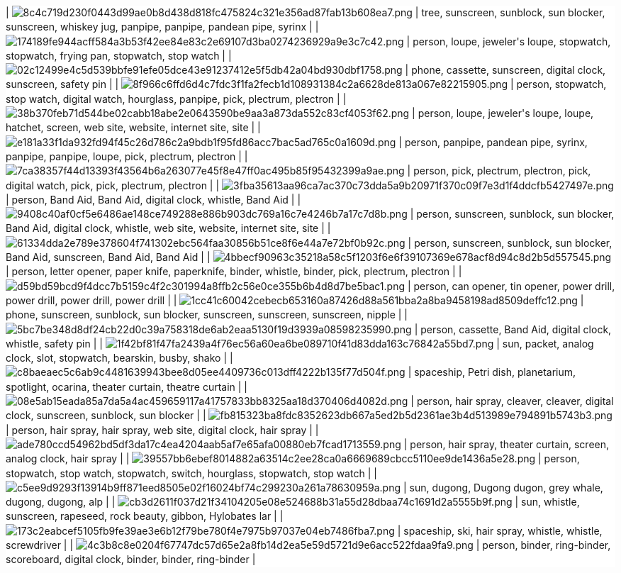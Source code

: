 | ![8c4c719d230f0443d99ae0b8d438d818fc475824c321e356ad87fab13b608ea7.png](/img/icons/8c4c719d230f0443d99ae0b8d438d818fc475824c321e356ad87fab13b608ea7.png) | tree, sunscreen, sunblock, sun blocker, sunscreen, whiskey jug, panpipe, panpipe, pandean pipe, syrinx |
| ![174189fe944acff584a3b53f42ee84e83c2e69107d3ba0274236929a9e3c7c42.png](/img/icons/174189fe944acff584a3b53f42ee84e83c2e69107d3ba0274236929a9e3c7c42.png) | person, loupe, jeweler's loupe, stopwatch, stopwatch, frying pan, stopwatch, stop watch |
| ![02c12499e4c5d539bbfe91efe05dce43e91237412e5f5db42a04bd930dbf1758.png](/img/icons/02c12499e4c5d539bbfe91efe05dce43e91237412e5f5db42a04bd930dbf1758.png) | phone, cassette, sunscreen, digital clock, sunscreen, safety pin |
| ![8f966c6ffd6d4c7fdc3f1fa2fecb1d108931384c2a6628de813a067e82215905.png](/img/icons/8f966c6ffd6d4c7fdc3f1fa2fecb1d108931384c2a6628de813a067e82215905.png) | person, stopwatch, stop watch, digital watch, hourglass, panpipe, pick, plectrum, plectron |
| ![38b370feb71d544be02cabb18abe2e0643590be9aa3a873da552c83cf4053f62.png](/img/icons/38b370feb71d544be02cabb18abe2e0643590be9aa3a873da552c83cf4053f62.png) | person, loupe, jeweler's loupe, loupe, hatchet, screen, web site, website, internet site, site |
| ![e181a33f1da932fd94f45c26d786c2a9bdb1f95fd86acc7bac5ad765c0a1609d.png](/img/icons/e181a33f1da932fd94f45c26d786c2a9bdb1f95fd86acc7bac5ad765c0a1609d.png) | person, panpipe, pandean pipe, syrinx, panpipe, panpipe, loupe, pick, plectrum, plectron |
| ![7ca38357f44d13393f43564b6a263077e45f8e47ff0ac495b85f95432399a9ae.png](/img/icons/7ca38357f44d13393f43564b6a263077e45f8e47ff0ac495b85f95432399a9ae.png) | person, pick, plectrum, plectron, pick, digital watch, pick, pick, plectrum, plectron |
| ![3fba35613aa96ca7ac370c73dda5a9b20971f370c09f7e3d1f4ddcfb5427497e.png](/img/icons/3fba35613aa96ca7ac370c73dda5a9b20971f370c09f7e3d1f4ddcfb5427497e.png) | person, Band Aid, Band Aid, digital clock, whistle, Band Aid |
| ![9408c40af0cf5e6486ae148ce749288e886b903dc769a16c7e4246b7a17c7d8b.png](/img/icons/9408c40af0cf5e6486ae148ce749288e886b903dc769a16c7e4246b7a17c7d8b.png) | person, sunscreen, sunblock, sun blocker, Band Aid, digital clock, whistle, web site, website, internet site, site |
| ![61334dda2e789e378604f741302ebc564faa30856b51ce8f6e44a7e72bf0b92c.png](/img/icons/61334dda2e789e378604f741302ebc564faa30856b51ce8f6e44a7e72bf0b92c.png) | person, sunscreen, sunblock, sun blocker, Band Aid, sunscreen, Band Aid, Band Aid |
| ![4bbecf90963c35218a58c5f1203f6e6f39107369e678acf8d94c8d2b5d557545.png](/img/icons/4bbecf90963c35218a58c5f1203f6e6f39107369e678acf8d94c8d2b5d557545.png) | person, letter opener, paper knife, paperknife, binder, whistle, binder, pick, plectrum, plectron |
| ![d59bd59bcd9f4dcc7b5159c4f2c301994a8ffb2c56e0ce355b6b4d8d7be5bac1.png](/img/icons/d59bd59bcd9f4dcc7b5159c4f2c301994a8ffb2c56e0ce355b6b4d8d7be5bac1.png) | person, can opener, tin opener, power drill, power drill, power drill, power drill |
| ![1cc41c60042cebecb653160a87426d88a561bba2a8ba9458198ad8509deffc12.png](/img/icons/1cc41c60042cebecb653160a87426d88a561bba2a8ba9458198ad8509deffc12.png) | phone, sunscreen, sunblock, sun blocker, sunscreen, sunscreen, sunscreen, nipple |
| ![5bc7be348d8df24cb22d0c39a758318de6ab2eaa5130f19d3939a08598235990.png](/img/icons/5bc7be348d8df24cb22d0c39a758318de6ab2eaa5130f19d3939a08598235990.png) | person, cassette, Band Aid, digital clock, whistle, safety pin |
| ![1f42bf81f47fa2439a4f76ec56a60ea6be089710f41d83dda163c76842a55bd7.png](/img/icons/1f42bf81f47fa2439a4f76ec56a60ea6be089710f41d83dda163c76842a55bd7.png) | sun, packet, analog clock, slot, stopwatch, bearskin, busby, shako |
| ![c8baeaec5c6ab9c4481639943bee8d05ee4409736c013dff4222b135f77d504f.png](/img/icons/c8baeaec5c6ab9c4481639943bee8d05ee4409736c013dff4222b135f77d504f.png) | spaceship, Petri dish, planetarium, spotlight, ocarina, theater curtain, theatre curtain |
| ![08e5ab15eada85a7da5a4ac459659117a41757833bb8325aa18d370406d4082d.png](/img/icons/08e5ab15eada85a7da5a4ac459659117a41757833bb8325aa18d370406d4082d.png) | person, hair spray, cleaver, cleaver, digital clock, sunscreen, sunblock, sun blocker |
| ![fb815323ba8fdc8352623db667a5ed2b5d2361ae3b4d513989e794891b5743b3.png](/img/icons/fb815323ba8fdc8352623db667a5ed2b5d2361ae3b4d513989e794891b5743b3.png) | person, hair spray, hair spray, web site, digital clock, hair spray |
| ![ade780ccd54962bd5df3da17c4ea4204aab5af7e65afa00880eb7fcad1713559.png](/img/icons/ade780ccd54962bd5df3da17c4ea4204aab5af7e65afa00880eb7fcad1713559.png) | person, hair spray, theater curtain, screen, analog clock, hair spray |
| ![39557bb6ebef8014882a63514c2ee28ca0a6669689cbcc5110ee9de1436a5e28.png](/img/icons/39557bb6ebef8014882a63514c2ee28ca0a6669689cbcc5110ee9de1436a5e28.png) | person, stopwatch, stop watch, stopwatch, switch, hourglass, stopwatch, stop watch |
| ![c5ee9d9293f13914b9ff871eed8505e02f16024bf74c299230a261a78630959a.png](/img/icons/c5ee9d9293f13914b9ff871eed8505e02f16024bf74c299230a261a78630959a.png) | sun, dugong, Dugong dugon, grey whale, dugong, dugong, alp |
| ![cb3d2611f037d21f34104205e08e524688b31a55d28dbaa74c1691d2a5555b9f.png](/img/icons/cb3d2611f037d21f34104205e08e524688b31a55d28dbaa74c1691d2a5555b9f.png) | sun, whistle, sunscreen, rapeseed, rock beauty, gibbon, Hylobates lar |
| ![173c2eabcef5105fb9fe39ae3e6b12f79be780f4e7975b97037e04eb7486fba7.png](/img/icons/173c2eabcef5105fb9fe39ae3e6b12f79be780f4e7975b97037e04eb7486fba7.png) | spaceship, ski, hair spray, whistle, whistle, screwdriver |
| ![4c3b8c8e0204f67747dc57d65e2a8fb14d2ea5e59d5721d9e6acc522fdaa9fa9.png](/img/icons/4c3b8c8e0204f67747dc57d65e2a8fb14d2ea5e59d5721d9e6acc522fdaa9fa9.png) | person, binder, ring-binder, scoreboard, digital clock, binder, binder, ring-binder |